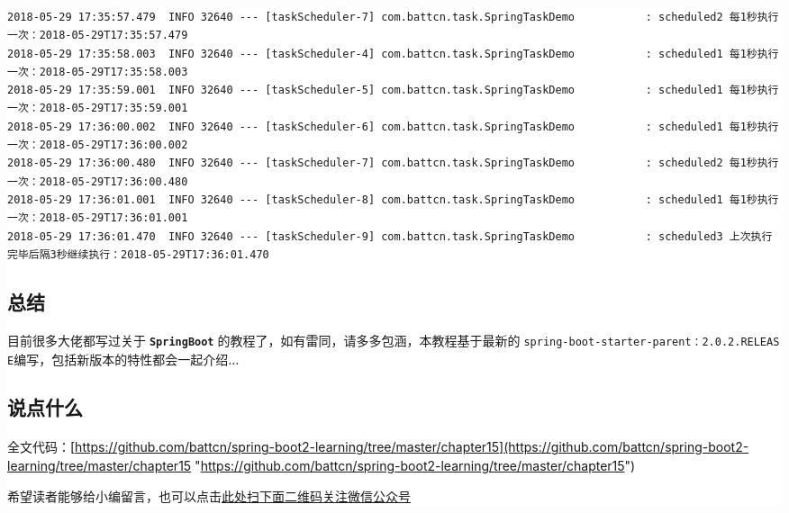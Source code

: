 ```
2018-05-29 17:35:57.479  INFO 32640 --- [taskScheduler-7] com.battcn.task.SpringTaskDemo           : scheduled2 每1秒执行一次：2018-05-29T17:35:57.479
2018-05-29 17:35:58.003  INFO 32640 --- [taskScheduler-4] com.battcn.task.SpringTaskDemo           : scheduled1 每1秒执行一次：2018-05-29T17:35:58.003
2018-05-29 17:35:59.001  INFO 32640 --- [taskScheduler-5] com.battcn.task.SpringTaskDemo           : scheduled1 每1秒执行一次：2018-05-29T17:35:59.001
2018-05-29 17:36:00.002  INFO 32640 --- [taskScheduler-6] com.battcn.task.SpringTaskDemo           : scheduled1 每1秒执行一次：2018-05-29T17:36:00.002
2018-05-29 17:36:00.480  INFO 32640 --- [taskScheduler-7] com.battcn.task.SpringTaskDemo           : scheduled2 每1秒执行一次：2018-05-29T17:36:00.480
2018-05-29 17:36:01.001  INFO 32640 --- [taskScheduler-8] com.battcn.task.SpringTaskDemo           : scheduled1 每1秒执行一次：2018-05-29T17:36:01.001
2018-05-29 17:36:01.470  INFO 32640 --- [taskScheduler-9] com.battcn.task.SpringTaskDemo           : scheduled3 上次执行完毕后隔3秒继续执行：2018-05-29T17:36:01.470
```

## 总结

目前很多大佬都写过关于 **`SpringBoot`** 的教程了，如有雷同，请多多包涵，本教程基于最新的 `spring-boot-starter-parent：2.0.2.RELEASE`编写，包括新版本的特性都会一起介绍…

## 说点什么

全文代码：[https://github.com/battcn/spring-boot2-learning/tree/master/chapter15](https://github.com/battcn/spring-boot2-learning/tree/master/chapter15 "https://github.com/battcn/spring-boot2-learning/tree/master/chapter15")


希望读者能够给小编留言，也可以点击[此处扫下面二维码关注微信公众号](https://www.ycbbs.vip/?p=28 "此处扫下面二维码关注微信公众号")
